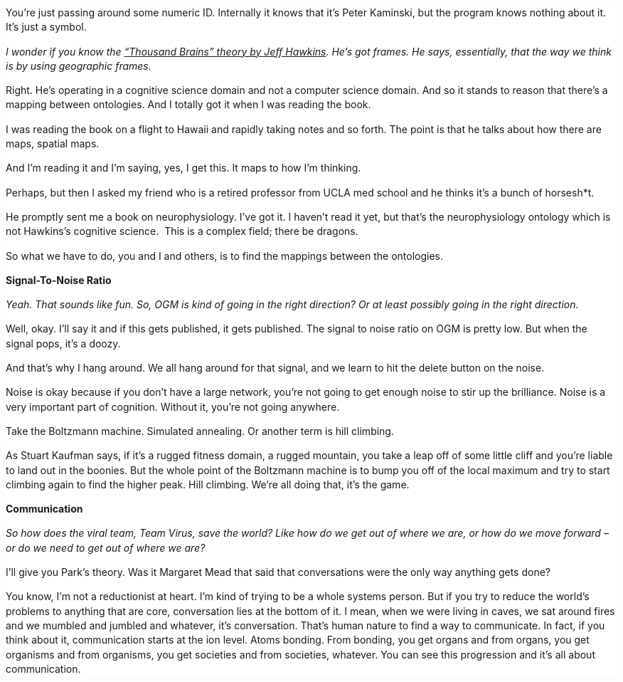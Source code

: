 You’re just passing around some numeric ID. Internally it knows that it’s Peter Kaminski, but the program knows nothing about it. It’s just a symbol.

*I wonder if you know the *[*“Thousand Brains” theory by Jeff Hawkins*](https://en.wikipedia.org/wiki/Jeff_Hawkins#Neuroscience)*. He’s got frames. He says, essentially, that the way we think is by using geographic frames.*

Right. He’s operating in a cognitive science domain and not a computer science domain. And so it stands to reason that there’s a mapping between ontologies. And I totally got it when I was reading the book.

I was reading the book on a flight to Hawaii and rapidly taking notes and so forth. The point is that he talks about how there are maps, spatial maps.

And I’m reading it and I’m saying, yes, I get this. It maps to how I’m thinking.

Perhaps, but then I asked my friend who is a retired professor from UCLA med school and he thinks it’s a bunch of horsesh*t.

He promptly sent me a book on neurophysiology. I’ve got it. I haven’t read it yet, but that’s the neurophysiology ontology which is not Hawkins’s cognitive science.  This is a complex field; there be dragons.

So what we have to do, you and I and others, is to find the mappings between the ontologies.

**Signal-To-Noise Ratio**

*Yeah. That sounds like fun. So, OGM is kind of going in the right direction? Or at least possibly going in the right direction.*

Well, okay. I’ll say it and if this gets published, it gets published. The signal to noise ratio on OGM is pretty low. But when the signal pops, it’s a doozy.

And that’s why I hang around. We all hang around for that signal, and we learn to hit the delete button on the noise.

Noise is okay because if you don’t have a large network, you’re not going to get enough noise to stir up the brilliance. Noise is a very important part of cognition. Without it, you’re not going anywhere.

Take the Boltzmann machine. Simulated annealing. Or another term is hill climbing.

As Stuart Kaufman says, if it’s a rugged fitness domain, a rugged mountain, you take a leap off of some little cliff and you’re liable to land out in the boonies. But the whole point of the Boltzmann machine is to bump you off of the local maximum and try to start climbing again to find the higher peak. Hill climbing. We’re all doing that, it’s the game.

**Communication**

*So how does the viral team, Team Virus, save the world? Like how do we get out of where we are, or how do we move forward – or do we need to get out of where we are?*

I’ll give you Park’s theory. Was it Margaret Mead that said that conversations were the only way anything gets done?

You know, I’m not a reductionist at heart. I’m kind of trying to be a whole systems person. But if you try to reduce the world’s problems to anything that are core, conversation lies at the bottom of it. I mean, when we were living in caves, we sat around fires and we mumbled and jumbled and whatever, it’s conversation. That’s human nature to find a way to communicate. In fact, if you think about it, communication starts at the ion level. Atoms bonding. From bonding, you get organs and from organs, you get organisms and from organisms, you get societies and from societies, whatever. You can see this progression and it’s all about communication.
